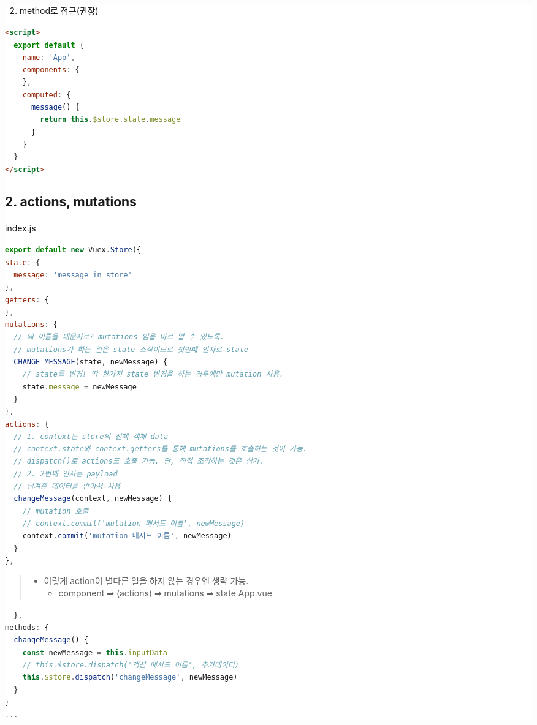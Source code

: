   2. method로 접근(권장)
  ```html
  <script>
    export default {
      name: 'App',
      components: {
      },
      computed: {
        message() {
          return this.$store.state.message
        }
      }
    }
  </script>
  ```

## 2. actions, mutations
  index.js
  ```javascript
  export default new Vuex.Store({
  state: {
    message: 'message in store'
  },
  getters: {
  },
  mutations: {
    // 왜 이름을 대문자로? mutations 임을 바로 알 수 있도록.
    // mutations가 하는 일은 state 조작이므로 첫번째 인자로 state
    CHANGE_MESSAGE(state, newMessage) {
      // state를 변경! 딱 한가지 state 변경을 하는 경우에만 mutation 사용.
      state.message = newMessage
    }
  },
  actions: {
    // 1. context는 store의 전체 객체 data
    // context.state와 context.getters를 통해 mutations를 호출하는 것이 가능.
    // dispatch()로 actions도 호출 가능. 단, 직접 조작하는 것은 삼가.
    // 2. 2번째 인자는 payload
    // 넘겨준 데이터를 받아서 사용
    changeMessage(context, newMessage) {
      // mutation 호출
      // context.commit('mutation 메서드 이름', newMessage)
      context.commit('mutation 메서드 이름', newMessage)
    }
  },
  ```
  > - 이렇게 action이 별다른 일을 하지 않는 경우엔 생략 가능.
  >   - component ➡ (actions) ➡ mutations ➡ state
  App.vue
  ```javascript
    },
  methods: {
    changeMessage() {
      const newMessage = this.inputData
      // this.$store.dispatch('액션 메서드 이름', 추가데이터)
      this.$store.dispatch('changeMessage', newMessage)
    }
  }
  ...
  ```

